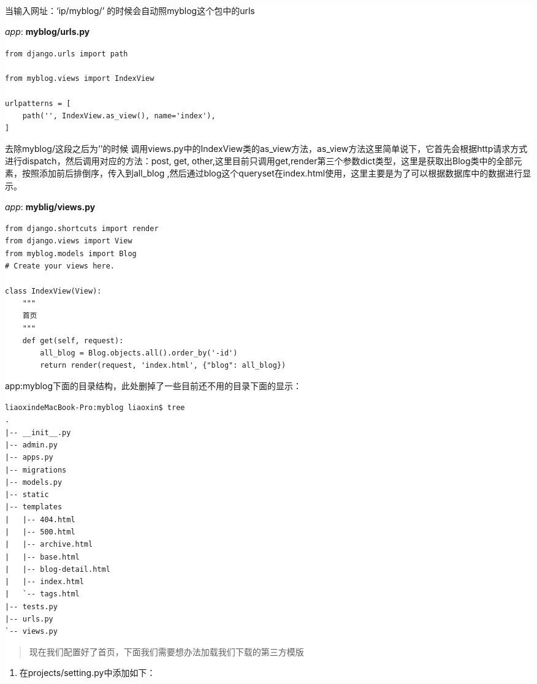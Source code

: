 当输入网址：‘ip/myblog/’ 的时候会自动照myblog这个包中的urls


*app*: **myblog/urls.py**

	from django.urls import path
	
	from myblog.views import IndexView
	
	urlpatterns = [
	    path('', IndexView.as_view(), name='index'),
	]
	
去除myblog/这段之后为‘’的时候 调用views.py中的IndexView类的as_view方法，as_view方法这里简单说下，它首先会根据http请求方式进行dispatch，然后调用对应的方法：post, get, other,这里目前只调用get,render第三个参数dict类型，这里是获取出Blog类中的全部元素，按照添加前后排倒序，传入到all_blog ,然后通过blog这个queryset在index.html使用，这里主要是为了可以根据数据库中的数据进行显示。

*app*: **myblig/views.py**

	from django.shortcuts import render
	from django.views import View
	from myblog.models import Blog
	# Create your views here.
	
	class IndexView(View):
	    """
	    首页
	    """
	    def get(self, request):
	        all_blog = Blog.objects.all().order_by('-id')
	        return render(request, 'index.html', {"blog": all_blog})

app:myblog下面的目录结构，此处删掉了一些目前还不用的目录下面的显示：

	liaoxindeMacBook-Pro:myblog liaoxin$ tree
	.
	|-- __init__.py
	|-- admin.py
	|-- apps.py
	|-- migrations
	|-- models.py
	|-- static
	|-- templates
	|   |-- 404.html
	|   |-- 500.html
	|   |-- archive.html
	|   |-- base.html
	|   |-- blog-detail.html
	|   |-- index.html
	|   `-- tags.html
	|-- tests.py
	|-- urls.py
	`-- views.py

> 现在我们配置好了首页，下面我们需要想办法加载我们下载的第三方模版

1. 在projects/setting.py中添加如下：
